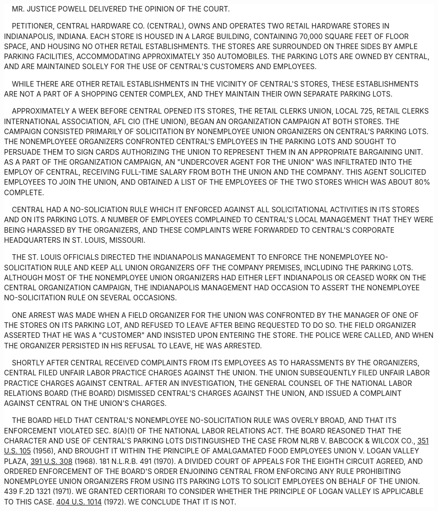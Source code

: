     MR. JUSTICE POWELL DELIVERED THE OPINION OF THE COURT.

    PETITIONER, CENTRAL HARDWARE CO. (CENTRAL), OWNS AND OPERATES TWO RETAIL HARDWARE STORES IN INDIANAPOLIS, INDIANA.  EACH STORE IS HOUSED IN A LARGE BUILDING, CONTAINING 70,000 SQUARE FEET OF FLOOR SPACE, AND HOUSING NO OTHER RETAIL ESTABLISHMENTS.  THE STORES ARE SURROUNDED ON THREE SIDES BY AMPLE PARKING FACILITIES, ACCOMMODATING APPROXIMATELY 350 AUTOMOBILES.  THE PARKING LOTS ARE OWNED BY CENTRAL, AND ARE MAINTAINED SOLELY FOR THE USE OF CENTRAL'S CUSTOMERS AND EMPLOYEES.

    WHILE THERE ARE OTHER RETAIL ESTABLISHMENTS IN THE VICINITY OF CENTRAL'S STORES, THESE ESTABLISHMENTS ARE NOT A PART OF A SHOPPING CENTER COMPLEX, AND THEY MAINTAIN THEIR OWN SEPARATE PARKING LOTS.

    APPROXIMATELY A WEEK BEFORE CENTRAL OPENED ITS STORES, THE RETAIL CLERKS UNION, LOCAL 725, RETAIL CLERKS INTERNATIONAL ASSOCIATION, AFL CIO (THE UNION), BEGAN AN ORGANIZATION CAMPAIGN AT BOTH STORES.  THE CAMPAIGN CONSISTED PRIMARILY OF SOLICITATION BY NONEMPLOYEE UNION ORGANIZERS ON CENTRAL'S PARKING LOTS.  THE NONEMPLOYEEE ORGANIZERS CONFRONTED CENTRAL'S EMPLOYEES IN THE PARKING LOTS AND SOUGHT TO PERSUADE THEM TO SIGN CARDS AUTHORIZING THE UNION TO REPRESENT THEM IN AN APPROPRIATE BARGAINING UNIT.  AS A PART OF THE ORGANIZATION CAMPAIGN, AN "UNDERCOVER AGENT FOR THE UNION" WAS INFILTRATED INTO THE EMPLOY OF CENTRAL, RECEIVING FULL-TIME SALARY FROM BOTH THE UNION AND THE COMPANY.  THIS AGENT SOLICITED EMPLOYEES TO JOIN THE UNION, AND OBTAINED A LIST OF THE EMPLOYEES OF THE TWO STORES WHICH WAS ABOUT 80% COMPLETE.

    CENTRAL HAD A NO-SOLICIATION RULE WHICH IT ENFORCED AGAINST ALL SOLICITATIONAL ACTIVITIES IN ITS STORES AND ON ITS PARKING LOTS.  A NUMBER OF EMPLOYEES COMPLAINED TO CENTRAL'S LOCAL MANAGEMENT THAT THEY WERE BEING HARASSED BY THE ORGANIZERS, AND THESE COMPLAINTS WERE FORWARDED TO CENTRAL'S CORPORATE HEADQUARTERS IN ST. LOUIS, MISSOURI.

    THE ST. LOUIS OFFICIALS DIRECTED THE INDIANAPOLIS MANAGEMENT TO ENFORCE THE NONEMPLOYEE NO-SOLICITATION RULE AND KEEP ALL UNION ORGANIZERS OFF THE COMPANY PREMISES, INCLUDING THE PARKING LOTS.  ALTHOUGH MOST OF THE NONEMPLOYEE UNION ORGANIZERS HAD EITHER LEFT INDIANAPOLIS OR CEASED WORK ON THE CENTRAL ORGANIZATION CAMPAIGN, THE INDIANAPOLIS MANAGEMENT HAD OCCASION TO ASSERT THE NONEMPLOYEE NO-SOLICITATION RULE ON SEVERAL OCCASIONS.

    ONE ARREST WAS MADE WHEN A FIELD ORGANIZER FOR THE UNION WAS CONFRONTED BY THE MANAGER OF ONE OF THE STORES ON ITS PARKING LOT, AND REFUSED TO LEAVE AFTER BEING REQUESTED TO DO SO.  THE FIELD ORGANIZER ASSERTED THAT HE WAS A "CUSTOMER" AND INSISTED UPON ENTERING THE STORE.  THE POLICE WERE CALLED, AND WHEN THE ORGANIZER PERSISTED IN HIS REFUSAL TO LEAVE, HE WAS ARRESTED.

    SHORTLY AFTER CENTRAL RECEIVED COMPLAINTS FROM ITS EMPLOYEES AS TO HARASSMENTS BY THE ORGANIZERS, CENTRAL FILED UNFAIR LABOR PRACTICE CHARGES AGAINST THE UNION.  THE UNION SUBSEQUENTLY FILED UNFAIR LABOR PRACTICE CHARGES AGAINST CENTRAL.  AFTER AN INVESTIGATION, THE GENERAL COUNSEL OF THE NATIONAL LABOR RELATIONS BOARD (THE BOARD) DISMISSED CENTRAL'S CHARGES AGAINST THE UNION, AND ISSUED A COMPLAINT AGAINST CENTRAL ON THE UNION'S CHARGES.

    THE BOARD HELD THAT CENTRAL'S NONEMPLOYEE NO-SOLICITATION RULE WAS OVERLY BROAD, AND THAT ITS ENFORCEMENT VIOLATED SEC. 8(A)(1) OF THE NATIONAL LABOR RELATIONS ACT.  THE BOARD REASONED THAT THE CHARACTER AND USE OF CENTRAL'S PARKING LOTS DISTINGUISHED THE CASE FROM NLRB V. BABCOCK & WILCOX CO., [351 U.S. 105][/us/courts/scotus/usReporter/351/105] (1956), AND BROUGHT IT WITHIN THE PRINCIPLE OF AMALGAMATED FOOD EMPLOYEES UNION V. LOGAN VALLEY PLAZA, [391 U.S. 308][/us/courts/scotus/usReporter/391/308] (1968).  181 N.L.R.B. 491 (1970).  A DIVIDED COURT OF APPEALS FOR THE EIGHTH CIRCUIT AGREED, AND ORDERED ENFORCEMENT OF THE BOARD'S ORDER ENJOINING CENTRAL FROM ENFORCING ANY RULE PROHIBITING NONEMPLOYEE UNION ORGANIZERS FROM USING ITS PARKING LOTS TO SOLICIT EMPLOYEES ON BEHALF OF THE UNION.  439 F.2D 1321 (1971).  WE GRANTED CERTIORARI TO CONSIDER WHETHER THE PRINCIPLE OF LOGAN VALLEY IS APPLICABLE TO THIS CASE.  [404 U.S. 1014][/us/courts/scotus/usReporter/404/1014] (1972).  WE CONCLUDE THAT IT IS NOT.


[/us/courts/scotus/usReporter/407/539]: https://publicdocs.github.io/go/links?ns=uslm-x&ref=%2Fus%2Fcourts%2Fscotus%2FusReporter%2F407%2F539
[/us/courts/scotus/usReporter/351/105]: https://publicdocs.github.io/go/links?ns=uslm-x&ref=%2Fus%2Fcourts%2Fscotus%2FusReporter%2F351%2F105
[/us/courts/scotus/usReporter/391/308]: https://publicdocs.github.io/go/links?ns=uslm-x&ref=%2Fus%2Fcourts%2Fscotus%2FusReporter%2F391%2F308
[/us/courts/scotus/usReporter/351/105]: https://publicdocs.github.io/go/links?ns=uslm-x&ref=%2Fus%2Fcourts%2Fscotus%2FusReporter%2F351%2F105
[/us/courts/scotus/usReporter/391/308]: https://publicdocs.github.io/go/links?ns=uslm-x&ref=%2Fus%2Fcourts%2Fscotus%2FusReporter%2F391%2F308
[/us/courts/scotus/usReporter/404/1014]: https://publicdocs.github.io/go/links?ns=uslm-x&ref=%2Fus%2Fcourts%2Fscotus%2FusReporter%2F404%2F1014
[/us/usc/t29/s157]: https://publicdocs.github.io/go/links?ns=uslm&ref=%2Fus%2Fusc%2Ft29%2Fs157
[/us/usc/t29/s158]: https://publicdocs.github.io/go/links?ns=uslm&ref=%2Fus%2Fusc%2Ft29%2Fs158
[/us/courts/scotus/usReporter/323/730]: https://publicdocs.github.io/go/links?ns=uslm-x&ref=%2Fus%2Fcourts%2Fscotus%2FusReporter%2F323%2F730
[/us/courts/scotus/usReporter/351/105]: https://publicdocs.github.io/go/links?ns=uslm-x&ref=%2Fus%2Fcourts%2Fscotus%2FusReporter%2F351%2F105
[/us/courts/scotus/usReporter/392/308]: https://publicdocs.github.io/go/links?ns=uslm-x&ref=%2Fus%2Fcourts%2Fscotus%2FusReporter%2F392%2F308
[/us/courts/scotus/usReporter/326/501]: https://publicdocs.github.io/go/links?ns=uslm-x&ref=%2Fus%2Fcourts%2Fscotus%2FusReporter%2F326%2F501
[/us/courts/scotus/usReporter/340/474]: https://publicdocs.github.io/go/links?ns=uslm-x&ref=%2Fus%2Fcourts%2Fscotus%2FusReporter%2F340%2F474
[/us/courts/scotus/usReporter/323/516]: https://publicdocs.github.io/go/links?ns=uslm-x&ref=%2Fus%2Fcourts%2Fscotus%2FusReporter%2F323%2F516
[/us/courts/scotus/usReporter/351/105]: https://publicdocs.github.io/go/links?ns=uslm-x&ref=%2Fus%2Fcourts%2Fscotus%2FusReporter%2F351%2F105
[/us/courts/scotus/usReporter/391/308]: https://publicdocs.github.io/go/links?ns=uslm-x&ref=%2Fus%2Fcourts%2Fscotus%2FusReporter%2F391%2F308
[/us/stat/61/140]: https://publicdocs.github.io/go/links?ns=uslm&ref=%2Fus%2Fstat%2F61%2F140
[/us/usc/t29/s157]: https://publicdocs.github.io/go/links?ns=uslm&ref=%2Fus%2Fusc%2Ft29%2Fs157
[/us/courts/scotus/usReporter/397/471]: https://publicdocs.github.io/go/links?ns=uslm-x&ref=%2Fus%2Fcourts%2Fscotus%2FusReporter%2F397%2F471
[/us/courts/scotus/usReporter/374/449]: https://publicdocs.github.io/go/links?ns=uslm-x&ref=%2Fus%2Fcourts%2Fscotus%2FusReporter%2F374%2F449
[/us/courts/scotus/usReporter/405/233]: https://publicdocs.github.io/go/links?ns=uslm-x&ref=%2Fus%2Fcourts%2Fscotus%2FusReporter%2F405%2F233
[/us/courts/scotus/usReporter/371/156]: https://publicdocs.github.io/go/links?ns=uslm-x&ref=%2Fus%2Fcourts%2Fscotus%2FusReporter%2F371%2F156